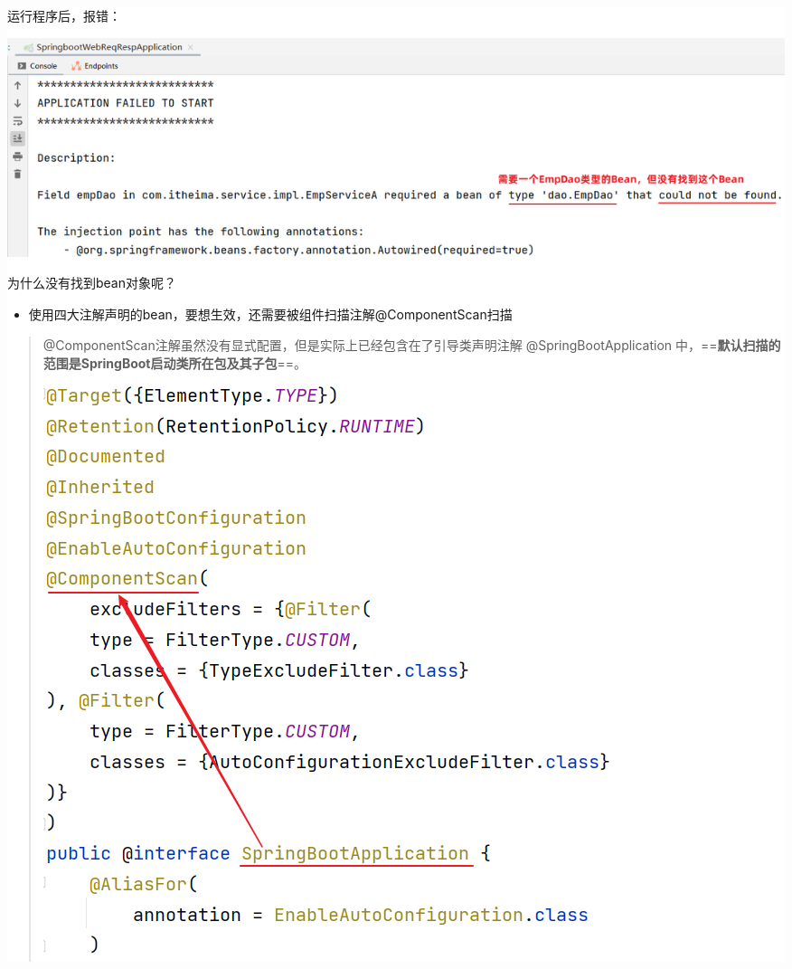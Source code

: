运行程序后，报错：

![image-20221204223815554](./Web-Learning-Local.assets/image-20221204223815554.png)

为什么没有找到bean对象呢？

- 使用四大注解声明的bean，要想生效，还需要被组件扫描注解@ComponentScan扫描

> @ComponentScan注解虽然没有显式配置，但是实际上已经包含在了引导类声明注解 @SpringBootApplication 中，==**默认扫描的范围是SpringBoot启动类所在包及其子包**==。
>
> ![image-20221204224643683](./Web-Learning-Local.assets/image-20221204224643683.png) 
